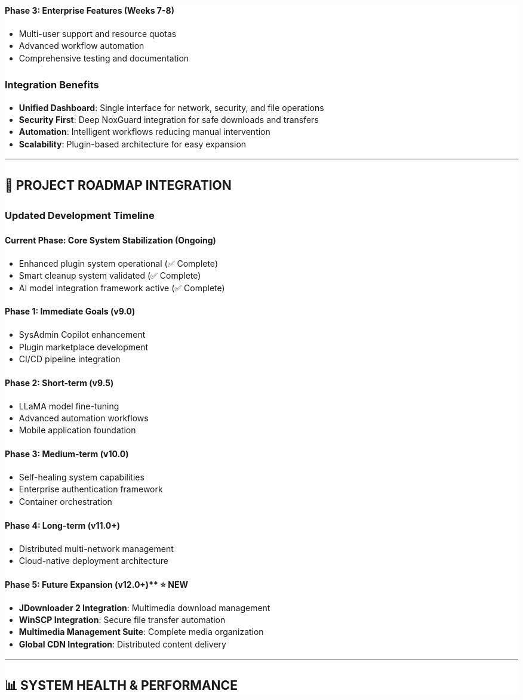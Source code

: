 #### **Phase 3: Enterprise Features (Weeks 7-8)**
- Multi-user support and resource quotas
- Advanced workflow automation
- Comprehensive testing and documentation

### **Integration Benefits**
- **Unified Dashboard**: Single interface for network, security, and file operations
- **Security First**: Deep NoxGuard integration for safe downloads and transfers
- **Automation**: Intelligent workflows reducing manual intervention
- **Scalability**: Plugin-based architecture for easy expansion

---

## 🎯 PROJECT ROADMAP INTEGRATION

### **Updated Development Timeline**

#### **Current Phase: Core System Stabilization** (Ongoing)
- Enhanced plugin system operational (✅ Complete)
- Smart cleanup system validated (✅ Complete)
- AI model integration framework active (✅ Complete)

#### **Phase 1: Immediate Goals (v9.0)** 
- SysAdmin Copilot enhancement
- Plugin marketplace development
- CI/CD pipeline integration

#### **Phase 2: Short-term (v9.5)**
- LLaMA model fine-tuning
- Advanced automation workflows
- Mobile application foundation

#### **Phase 3: Medium-term (v10.0)**
- Self-healing system capabilities
- Enterprise authentication framework
- Container orchestration

#### **Phase 4: Long-term (v11.0+)**
- Distributed multi-network management
- Cloud-native deployment architecture

#### **Phase 5: Future Expansion (v12.0+)**** ⭐ **NEW**
- **JDownloader 2 Integration**: Multimedia download management
- **WinSCP Integration**: Secure file transfer automation
- **Multimedia Management Suite**: Complete media organization
- **Global CDN Integration**: Distributed content delivery

---

## 📊 SYSTEM HEALTH & PERFORMANCE
